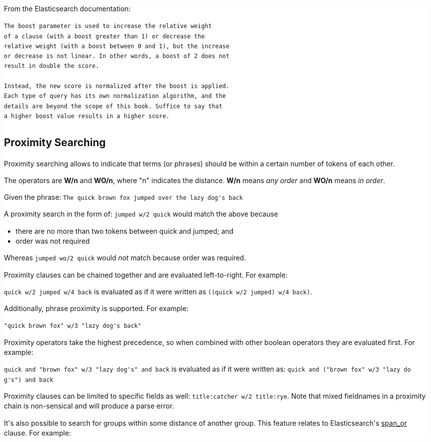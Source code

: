 From the Elasticsearch documentation:

```
The boost parameter is used to increase the relative weight 
of a clause (with a boost greater than 1) or decrease the 
relative weight (with a boost between 0 and 1), but the increase 
or decrease is not linear. In other words, a boost of 2 does not 
result in double the score.

Instead, the new score is normalized after the boost is applied. 
Each type of query has its own normalization algorithm, and the 
details are beyond the scope of this book. Suffice to say that 
a higher boost value results in a higher score.
```

## Proximity Searching

Proximity searching allows to indicate that terms (or phrases) should be within a certain number of tokens of each
other.

The operators are __W/n__ and __WO/n__, where "n" indicates the distance. __W/n__ means *any order* and __WO/n__ means
*in order*.

Given the phrase: `The quick brown fox jumped over the lazy dog's back`

A proximity search in the form of: `jumped w/2 quick` would match the above because

- there are no more than two tokens between quick and jumped; and
- order was not required

Whereas `jumped wo/2 quick` would *not* match because order was required.

Proximity clauses can be chained together and are evaluated left-to-right. For example:

`quick w/2 jumped w/4 back` is evaluated as if it were written as `((quick w/2 jumped) w/4 back)`.

Additionally, phrase proximity is supported. For example:

`"quick brown fox" w/3 "lazy dog's back"`

Proximity operators take the highest precedence, so when combined with other boolean operators they are evaluated first.
For example:

`quick and "brown fox" w/3 "lazy dog's" and back` is evaluated as if it were written as:
`quick and ("brown fox" w/3 "lazy dog's") and back`

Proximity clauses can be limited to specific fields as well: `title:catcher w/2 title:rye`. Note that mixed fieldnames
in a proximity chain is non-sensical and will produce a parse error.

It's also possible to search for groups within some distance of another group. This feature relates to Elasticsearch's
[span_or](https://www.elastic.co/guide/en/elasticsearch/reference/1.7/query-dsl-span-or-query.html) clause. For example:
